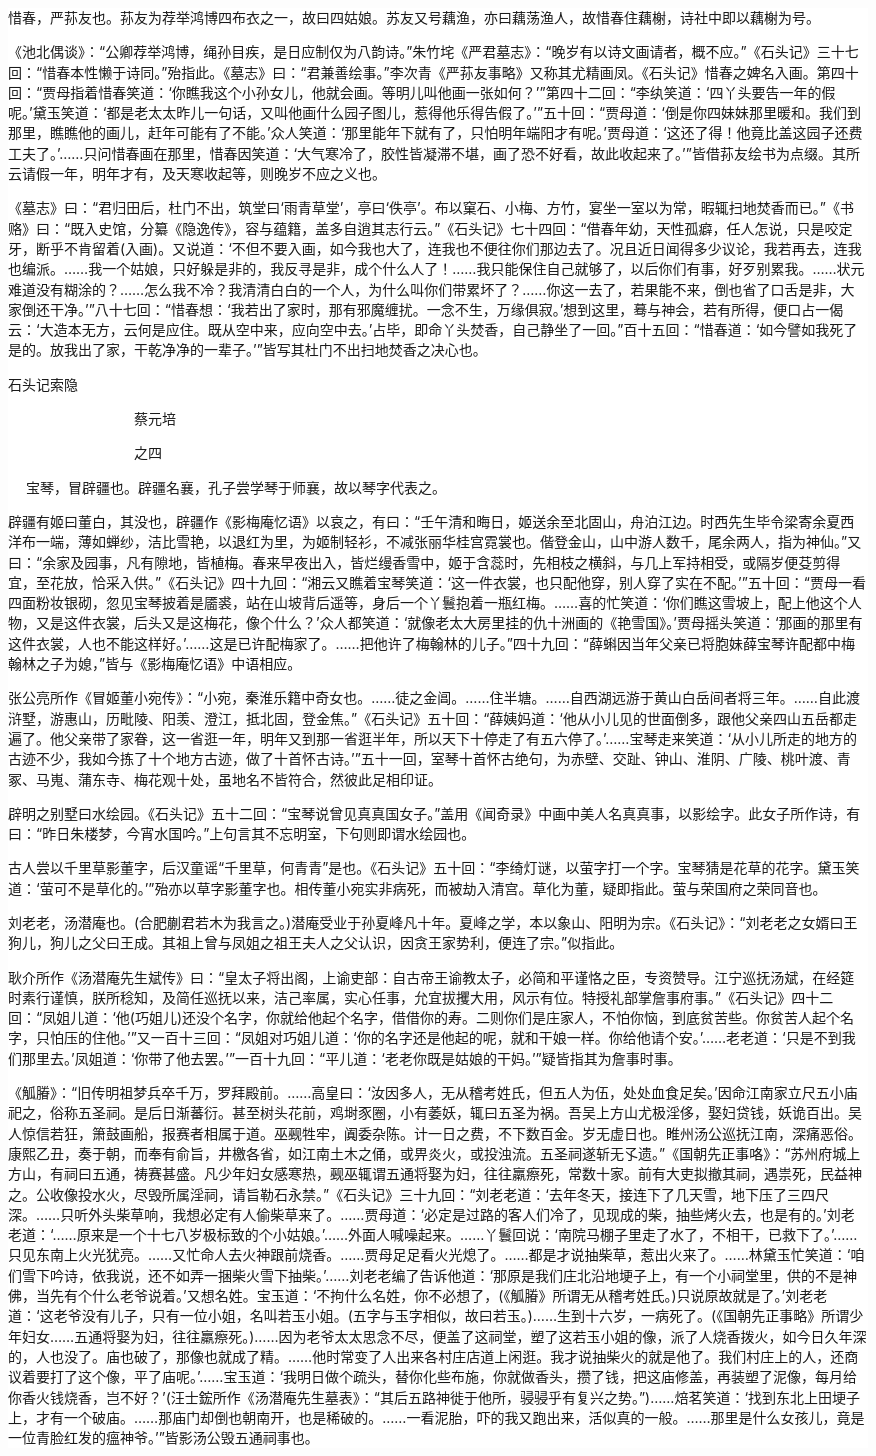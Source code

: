 惜春，严荪友也。荪友为荐举鸿博四布衣之一，故曰四姑娘。苏友又号藕渔，亦曰藕荡渔人，故惜春住藕榭，诗社中即以藕榭为号。  

《池北偶谈》：“公卿荐举鸿博，绳孙目疾，是日应制仅为八韵诗。”朱竹垞《严君墓志》：“晚岁有以诗文画请者，概不应。”《石头记》三十七回：“惜春本性懒于诗同。”殆指此。《墓志》曰：“君兼善绘事。”李次青《严荪友事略》又称其尤精画凤。《石头记》惜春之婢名入画。第四十回：“贾母指着惜春笑道：‘你瞧我这个小孙女儿，他就会画。等明儿叫他画一张如何？’”第四十二回：“李纨笑道：‘四丫头要告一年的假呢。’黛玉笑道：‘都是老太太昨儿一句话，又叫他画什么园子图儿，惹得他乐得告假了。’”五十回：“贾母道：‘倒是你四妹妹那里暖和。我们到那里，瞧瞧他的画儿，赶年可能有了不能。’众人笑道：‘那里能年下就有了，只怕明年端阳才有呢。’贾母道：‘这还了得！他竟比盖这园子还费工夫了。’……只问惜春画在那里，惜春因笑道：‘大气寒冷了，胶性皆凝滞不堪，画了恐不好看，故此收起来了。’”皆借荪友绘书为点缀。其所云请假一年，明年才有，及天寒收起等，则晚岁不应之义也。  

《墓志》曰：“君归田后，杜门不出，筑堂曰‘雨青草堂’，亭曰‘佚亭’。布以窠石、小梅、方竹，宴坐一室以为常，暇辄扫地焚香而已。”《书赂》曰：“既入史馆，分纂《隐逸传》，容与蕴籍，盖多自逍其志行云。”《石头记》七十四回：“借春年幼，天性孤癖，任人怎说，只是咬定牙，断乎不肯留着(入画)。又说道：‘不但不要入画，如今我也大了，连我也不便往你们那边去了。况且近日闻得多少议论，我若再去，连我也编派。……我一个姑娘，只好躲是非的，我反寻是非，成个什么人了！……我只能保住自己就够了，以后你们有事，好歹别累我。……状元难道没有糊涂的？……怎么我不冷？我清清白白的一个人，为什么叫你们带累坏了？……你这一去了，若果能不来，倒也省了口舌是非，大家倒还干净。’”八十七回：“惜春想：‘我若出了家时，那有邪魔缠扰。一念不生，万缘俱寂。’想到这里，蓦与神会，若有所得，便口占一偈云：‘大造本无方，云何是应住。既从空中来，应向空中去。’占毕，即命丫头焚香，自己静坐了一回。”百十五回：“惜春道：‘如今譬如我死了是的。放我出了家，干乾净净的一辈子。’”皆写其杜门不出扫地焚香之决心也。  

石头记索隐  

　　　　　　　　　蔡元培  

　　　　　　　　　之四  

　 宝琴，冒辟疆也。辟疆名襄，孔子尝学琴于师襄，故以琴字代表之。  

辟疆有姬曰董白，其没也，辟疆作《影梅庵忆语》以哀之，有曰：“壬午清和晦日，姬送余至北固山，舟泊江边。时西先生毕令梁寄余夏西洋布一端，薄如蝉纱，洁比雪艳，以退红为里，为姬制轻衫，不减张丽华桂宫霓裳也。偕登金山，山中游人数千，尾余两人，指为神仙。”又曰：“余家及园事，凡有隙地，皆植梅。春来早夜出入，皆烂缦香雪中，姬于含蕊时，先相枝之横斜，与几上军持相受，或隔岁便芟剪得宜，至花放，恰采入供。”《石头记》四十九回：“湘云又瞧着宝琴笑道：‘这一件衣裳，也只配他穿，别人穿了实在不配。’”五十回：“贾母一看四面粉妆银砌，忽见宝琴披着是靥裘，站在山坡背后遥等，身后一个丫鬟抱着一瓶红梅。……喜的忙笑道：‘你们瞧这雪坡上，配上他这个人物，又是这件衣裳，后头又是这梅花，像个什么？’众人都笑道：‘就像老太大房里挂的仇十洲画的《艳雪国》。’贾母摇头笑道：‘那画的那里有这件衣裳，人也不能这样好。’……这是已许配梅家了。……把他许了梅翰林的儿子。”四十九回：“薛蝌因当年父亲已将胞妹薛宝琴许配都中梅翰林之子为媳，”皆与《影梅庵忆语》中语相应。  

张公亮所作《冒姬董小宛传》：“小宛，秦淮乐籍中奇女也。……徒之金阊。……住半塘。……自西湖远游于黄山白岳间者将三年。……自此渡浒墅，游惠山，历毗陵、阳羡、澄江，抵北固，登金焦。”《石头记》五十回：“薛姨妈道：‘他从小儿见的世面倒多，跟他父亲四山五岳都走遍了。他父亲带了家眷，这一省逛一年，明年又到那一省逛半年，所以天下十停走了有五六停了。’……宝琴走来笑道：‘从小儿所走的地方的古迹不少，我如今拣了十个地方古迹，做了十首怀古诗。’”五十一回，室琴十首怀古绝句，为赤壁、交趾、钟山、淮阴、广陵、桃叶渡、青冢、马嵬、蒲东寺、梅花观十处，虽地名不皆符合，然彼此足相印证。  

辟明之别墅曰水绘园。《石头记》五十二回：“宝琴说曾见真真国女子。”盖用《闻奇录》中画中美人名真真事，以影绘字。此女子所作诗，有曰：“昨日朱楼梦，今宵水国吟。”上句言其不忘明室，下句则即谓水绘园也。  

古人尝以千里草影董字，后汉童谣“千里草，何青青”是也。《石头记》五十回：“李绮灯谜，以萤字打一个字。宝琴猜是花草的花字。黛玉笑道：‘萤可不是草化的。’”殆亦以草字影董字也。相传董小宛实非病死，而被劫入清宫。草化为董，疑即指此。萤与荣国府之荣同音也。  

刘老老，汤潜庵也。(合肥蒯君若木为我言之。)潜庵受业于孙夏峰凡十年。夏峰之学，本以象山、阳明为宗。《石头记》：“刘老老之女婿曰王狗儿，狗儿之父曰王成。其祖上曾与凤姐之祖王夫人之父认识，因贪王家势利，便连了宗。”似指此。  

耿介所作《汤潜庵先生斌传》曰：“皇太子将出阁，上谕吏部：自古帝王谕教太子，必简和平谨恪之臣，专资赞导。江宁巡抚汤斌，在经筵时素行谨慎，朕所稔知，及简任巡抚以来，洁己率属，实心任事，允宜拔攫大用，风示有位。特授礼部掌詹事府事。”《石头记》四十二回：“凤姐儿道：‘他(巧姐儿)还没个名字，你就给他起个名字，借借你的寿。二则你们是庄家人，不怕你恼，到底贫苦些。你贫苦人起个名字，只怕压的住他。’”又一百十三回：“凤姐对巧姐儿道：‘你的名字还是他起的呢，就和干娘一样。你给他请个安。’……老老道：‘只是不到我们那里去。’凤姐道：‘你带了他去罢。’”一百十九回：“平儿道：‘老老你既是姑娘的干妈。’”疑皆指其为詹事时事。  

《觚膡》：“旧传明祖梦兵卒千万，罗拜殿前。……高皇曰：‘汝因多人，无从稽考姓氏，但五人为伍，处处血食足矣。’因命江南家立尺五小庙祀之，俗称五圣祠。是后日渐蕃衍。甚至树头花前，鸡埘豕圈，小有萎妖，辄曰五圣为祸。吾吴上方山尤极淫侈，娶妇贷钱，妖诡百出。吴人惊信若狂，箫鼓画船，报赛者相属于道。巫觋牲牢，阗委杂陈。计一日之费，不下数百金。岁无虚日也。睢州汤公巡抚江南，深痛恶俗。康熙乙丑，奏于朝，而奉有俞旨，井檄各省，如江南土木之俑，或畀炎火，或投浊流。五圣祠遂斩无孓遗。”《国朝先正事咯》：“苏州府城上方山，有祠曰五通，祷赛甚盛。凡少年妇女感寒热，觋巫辄谓五通将娶为妇，往往羸瘵死，常数十家。前有大吏拟撤其祠，遇祟死，民益神之。公收像投水火，尽毁所属淫祠，请旨勒石永禁。”《石头记》三十九回：“刘老老道：‘去年冬天，接连下了几天雪，地下压了三四尺深。……只听外头柴草响，我想必定有人偷柴草来了。……贾母道：‘必定是过路的客人们冷了，见现成的柴，抽些烤火去，也是有的。’刘老老道：‘……原来是一个十七八岁极标致的个小姑娘。’……外面人喊噪起来。……丫鬟回说：‘南院马棚子里走了水了，不相干，已救下了。’……只见东南上火光犹亮。……又忙命人去火神跟前烧香。……贾母足足看火光熄了。……都是才说抽柴草，惹出火来了。……林黛玉忙笑道：‘咱们雪下吟诗，依我说，还不如弄一捆柴火雪下抽柴。’……刘老老编了告诉他道：‘那原是我们庄北沿地埂子上，有一个小祠堂里，供的不是神佛，当先有个什么老爷说着。’又想名姓。宝玉道：‘不拘什么名姓，你不必想了，(《觚膡》所谓无从稽考姓氏。)只说原故就是了。’刘老老道：‘这老爷没有儿子，只有一位小姐，名叫若玉小姐。(五字与玉字相似，故曰若玉。)……生到十六岁，一病死了。(《国朝先正事略》所谓少年妇女……五通将娶为妇，往往羸瘵死。)……因为老爷太太思念不尽，便盖了这祠堂，塑了这若玉小姐的像，派了人烧香拨火，如今日久年深的，人也没了。庙也破了，那像也就成了精。……他时常变了人出来各村庄店道上闲逛。我才说抽柴火的就是他了。我们村庄上的人，还商议着要打了这个像，平了庙呢。’……宝玉道：‘我明日做个疏头，替你化些布施，你就做香头，攒了钱，把这庙修盖，再装塑了泥像，每月给你香火钱烧香，岂不好？’(汪士鋐所作《汤潜庵先生墓表》：“其后五路神徙于他所，骎骎乎有复兴之势。”)……焙茗笑道：‘找到东北上田埂子上，才有一个破庙。……那庙门却倒也朝南开，也是稀破的。……一看泥胎，吓的我又跑出来，活似真的一般。……那里是什么女孩儿，竟是一位青脸红发的瘟神爷。’”皆影汤公毁五通祠事也。  
